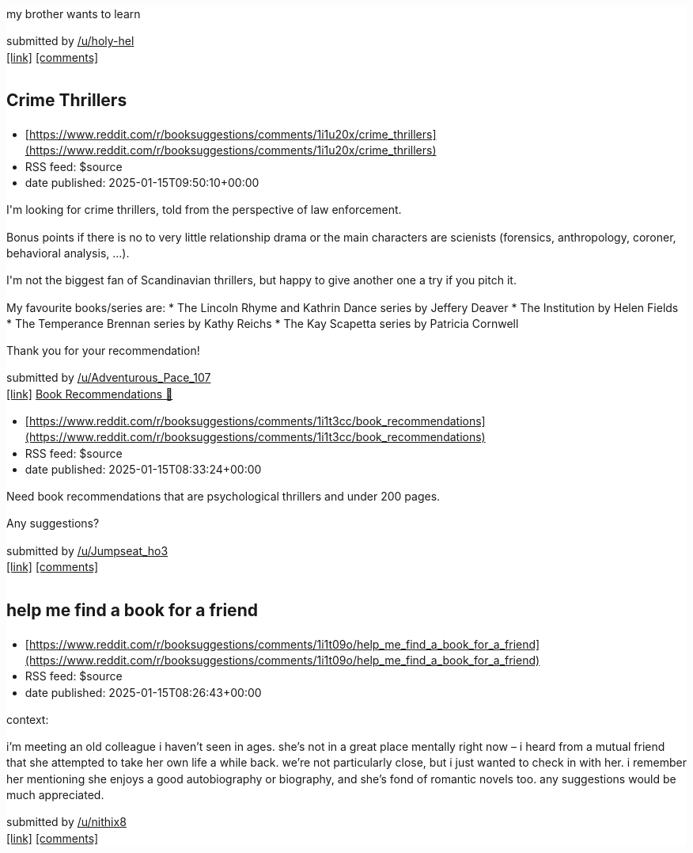<div class="md"><p>my brother wants to learn </p> </div> &#32; submitted by &#32; <a href="https://www.reddit.com/user/holy-hel"> /u/holy-hel </a> <br/> <span><a href="https://www.reddit.com/r/booksuggestions/comments/1i1upku/please_recommend_some_books_about_real_estate/">[link]</a></span> &#32; <span><a href="https://www.reddit.com/r/booksuggestions/comments/1i1upku/please_recommend_some_books_about_real_estate/">[comments]</a></span>

## Crime Thrillers
 - [https://www.reddit.com/r/booksuggestions/comments/1i1u20x/crime_thrillers](https://www.reddit.com/r/booksuggestions/comments/1i1u20x/crime_thrillers)
 - RSS feed: $source
 - date published: 2025-01-15T09:50:10+00:00

<div class="md"><p>I&#39;m looking for crime thrillers, told from the perspective of law enforcement.</p> <p>Bonus points if there is no to very little relationship drama or the main characters are scienists (forensics, anthropology, coroner, behavioral analysis, ...).</p> <p>I&#39;m not the biggest fan of Scandinavian thrillers, but happy to give another one a try if you pitch it.</p> <p>My favourite books/series are: * The Lincoln Rhyme and Kathrin Dance series by Jeffery Deaver * The Institution by Helen Fields * The Temperance Brennan series by Kathy Reichs * The Kay Scapetta series by Patricia Cornwell</p> <p>Thank you for your recommendation!</p> </div> &#32; submitted by &#32; <a href="https://www.reddit.com/user/Adventurous_Pace_107"> /u/Adventurous_Pace_107 </a> <br/> <span><a href="https://www.reddit.com/r/booksuggestions/comments/1i1u20x/crime_thrillers/">[link]</a></span> &#32; <span><a href="https://www.reddit.com/r/booksuggestions/comments/1

## Book Recommendations 📖
 - [https://www.reddit.com/r/booksuggestions/comments/1i1t3cc/book_recommendations](https://www.reddit.com/r/booksuggestions/comments/1i1t3cc/book_recommendations)
 - RSS feed: $source
 - date published: 2025-01-15T08:33:24+00:00

<div class="md"><p>Need book recommendations that are psychological thrillers and under 200 pages.</p> <p>Any suggestions? </p> </div> &#32; submitted by &#32; <a href="https://www.reddit.com/user/Jumpseat_ho3"> /u/Jumpseat_ho3 </a> <br/> <span><a href="https://www.reddit.com/r/booksuggestions/comments/1i1t3cc/book_recommendations/">[link]</a></span> &#32; <span><a href="https://www.reddit.com/r/booksuggestions/comments/1i1t3cc/book_recommendations/">[comments]</a></span>

## help me find a book for a friend
 - [https://www.reddit.com/r/booksuggestions/comments/1i1t09o/help_me_find_a_book_for_a_friend](https://www.reddit.com/r/booksuggestions/comments/1i1t09o/help_me_find_a_book_for_a_friend)
 - RSS feed: $source
 - date published: 2025-01-15T08:26:43+00:00

<div class="md"><p>context:</p> <p>i’m meeting an old colleague i haven’t seen in ages. she’s not in a great place mentally right now – i heard from a mutual friend that she attempted to take her own life a while back. we’re not particularly close, but i just wanted to check in with her. i remember her mentioning she enjoys a good autobiography or biography, and she’s fond of romantic novels too. any suggestions would be much appreciated.</p> </div> &#32; submitted by &#32; <a href="https://www.reddit.com/user/nithix8"> /u/nithix8 </a> <br/> <span><a href="https://www.reddit.com/r/booksuggestions/comments/1i1t09o/help_me_find_a_book_for_a_friend/">[link]</a></span> &#32; <span><a href="https://www.reddit.com/r/booksuggestions/comments/1i1t09o/help_me_find_a_book_for_a_friend/">[comments]</a></span>
